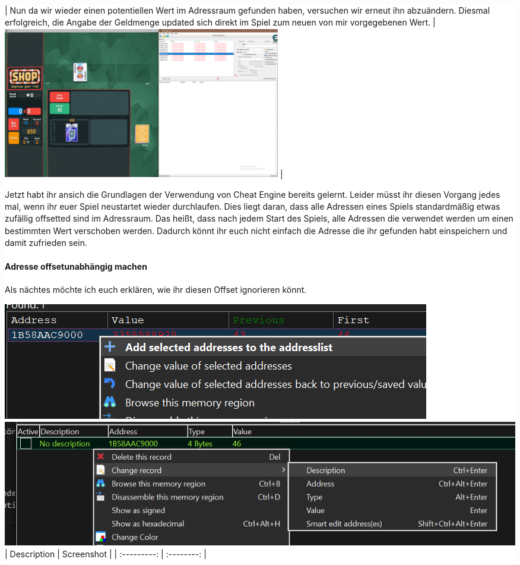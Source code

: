 | Nun da wir wieder einen potentiellen Wert im Adressraum gefunden haben, versuchen wir erneut ihn abzuändern. Diesmal erfolgreich, die Angabe der Geldmenge updated sich direkt im Spiel zum neuen von mir vorgegebenen Wert.  | <img src="images/image-22.png" alt="drawing" width="460"/>  |

Jetzt habt ihr ansich die Grundlagen der Verwendung von Cheat Engine bereits gelernt. Leider müsst ihr diesen Vorgang jedes mal, wenn ihr euer Spiel neustartet wieder durchlaufen. Dies liegt daran, dass alle Adressen eines Spiels standardmäßig etwas zufällig offsetted sind im Adressraum. Das heißt, dass nach jedem Start des Spiels, alle Adressen die verwendet werden um einen bestimmten Wert verschoben werden. Dadurch könnt ihr euch nicht einfach die Adresse die ihr gefunden habt einspeichern und damit zufrieden sein.

#### Adresse offsetunabhängig machen
Als nächtes möchte ich euch erklären, wie ihr diesen Offset ignorieren könnt.

![alt text](images/image-45.png)![alt text](images/image-46.png)
| Description  | Screenshot  |
| :---------:  | :--------: |